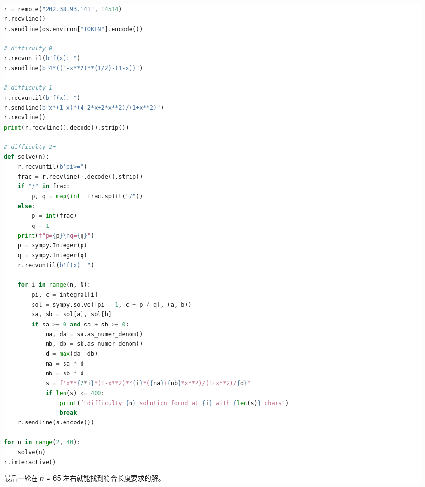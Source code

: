 ```python
r = remote("202.38.93.141", 14514)
r.recvline()
r.sendline(os.environ["TOKEN"].encode())

# difficulty 0
r.recvuntil(b"f(x): ")
r.sendline(b"4*((1-x**2)**(1/2)-(1-x))")

# difficulty 1
r.recvuntil(b"f(x): ")
r.sendline(b"x*(1-x)*(4-2*x+2*x**2)/(1+x**2)")
r.recvline()
print(r.recvline().decode().strip())

# difficulty 2+
def solve(n):
    r.recvuntil(b"pi>=")
    frac = r.recvline().decode().strip()
    if "/" in frac:
        p, q = map(int, frac.split("/"))
    else:
        p = int(frac)
        q = 1
    print(f"p={p}\nq={q}")
    p = sympy.Integer(p)
    q = sympy.Integer(q)
    r.recvuntil(b"f(x): ")

    for i in range(n, N):
        pi, c = integral[i]
        sol = sympy.solve([pi - 1, c + p / q], (a, b))
        sa, sb = sol[a], sol[b]
        if sa >= 0 and sa + sb >= 0:
            na, da = sa.as_numer_denom()
            nb, db = sb.as_numer_denom()
            d = max(da, db)
            na = sa * d
            nb = sb * d
            s = f"x**{2*i}*(1-x**2)**{i}*({na}+{nb}*x**2)/(1+x**2)/{d}"
            if len(s) <= 400:
                print(f"difficulty {n} solution found at {i} with {len(s)} chars")
                break
    r.sendline(s.encode())

for n in range(2, 40):
    solve(n)
r.interactive()
```

最后一轮在 $n=65$ 左右就能找到符合长度要求的解。
